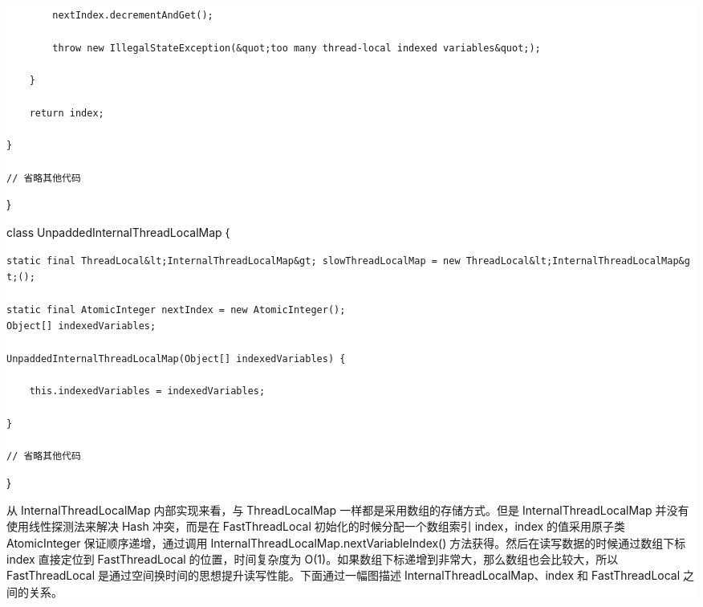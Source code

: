             nextIndex.decrementAndGet();

            throw new IllegalStateException(&quot;too many thread-local indexed variables&quot;);

        }

        return index;

    }

    // 省略其他代码

}

class UnpaddedInternalThreadLocalMap {

    static final ThreadLocal&lt;InternalThreadLocalMap&gt; slowThreadLocalMap = new ThreadLocal&lt;InternalThreadLocalMap&gt;();

    static final AtomicInteger nextIndex = new AtomicInteger();
    Object[] indexedVariables;

    UnpaddedInternalThreadLocalMap(Object[] indexedVariables) {

        this.indexedVariables = indexedVariables;

    }

    // 省略其他代码

}
</code></pre>
<p>从 InternalThreadLocalMap 内部实现来看，与 ThreadLocalMap 一样都是采用数组的存储方式。但是 InternalThreadLocalMap 并没有使用线性探测法来解决 Hash 冲突，而是在 FastThreadLocal 初始化的时候分配一个数组索引 index，index 的值采用原子类 AtomicInteger 保证顺序递增，通过调用 InternalThreadLocalMap.nextVariableIndex() 方法获得。然后在读写数据的时候通过数组下标 index 直接定位到 FastThreadLocal 的位置，时间复杂度为 O(1)。如果数组下标递增到非常大，那么数组也会比较大，所以 FastThreadLocal 是通过空间换时间的思想提升读写性能。下面通过一幅图描述 InternalThreadLocalMap、index 和 FastThreadLocal 之间的关系。</p>
